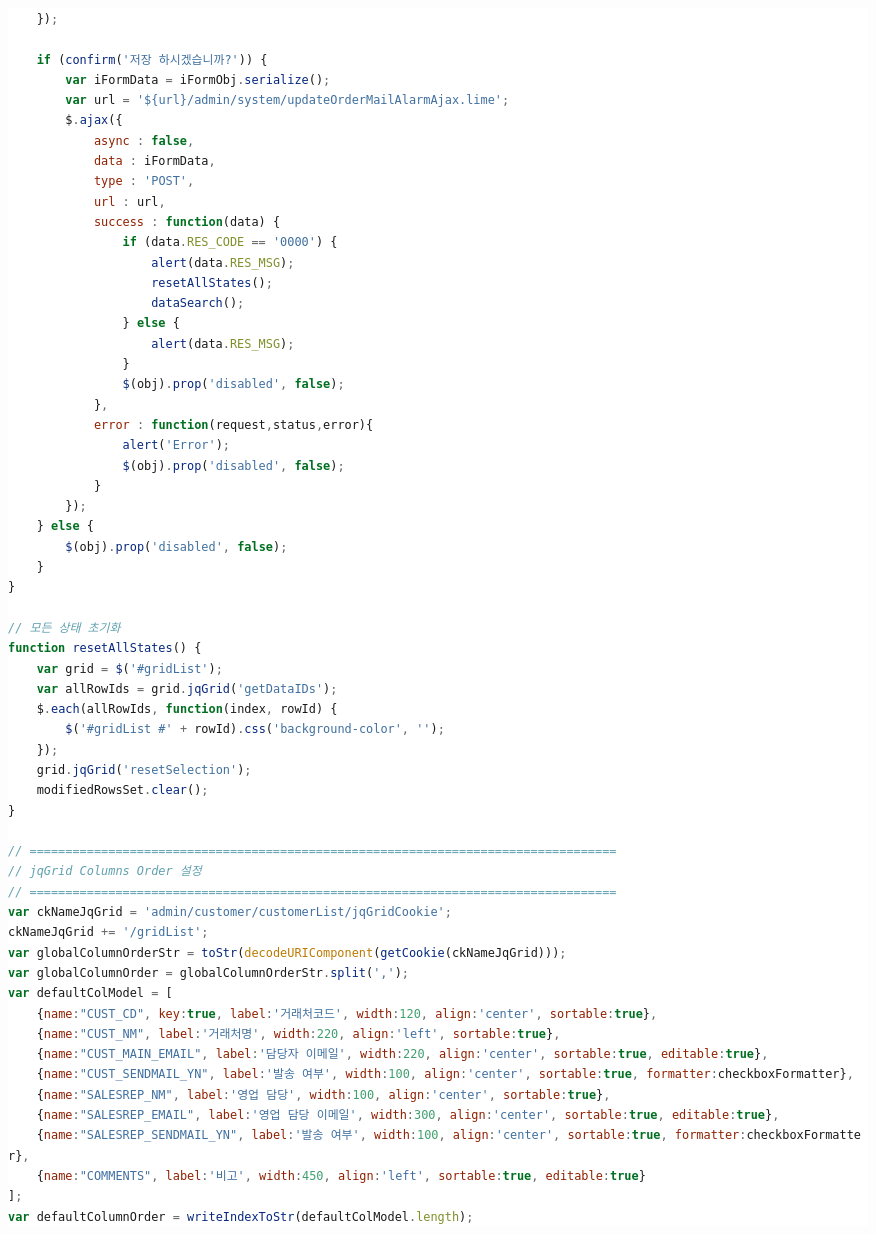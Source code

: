 ```javascript
    });

    if (confirm('저장 하시겠습니까?')) {
        var iFormData = iFormObj.serialize();
        var url = '${url}/admin/system/updateOrderMailAlarmAjax.lime';
        $.ajax({
            async : false,
            data : iFormData,
            type : 'POST',
            url : url,
            success : function(data) {
                if (data.RES_CODE == '0000') {
                    alert(data.RES_MSG);
                    resetAllStates();
                    dataSearch();
                } else {
                    alert(data.RES_MSG);
                }
                $(obj).prop('disabled', false);
            },
            error : function(request,status,error){
                alert('Error');
                $(obj).prop('disabled', false);
            }
        });
    } else {
        $(obj).prop('disabled', false);
    }
}

// 모든 상태 초기화
function resetAllStates() {
    var grid = $('#gridList');
    var allRowIds = grid.jqGrid('getDataIDs');
    $.each(allRowIds, function(index, rowId) {
        $('#gridList #' + rowId).css('background-color', '');
    });
    grid.jqGrid('resetSelection');
    modifiedRowsSet.clear();
}

// ==================================================================================
// jqGrid Columns Order 설정
// ==================================================================================
var ckNameJqGrid = 'admin/customer/customerList/jqGridCookie';
ckNameJqGrid += '/gridList';
var globalColumnOrderStr = toStr(decodeURIComponent(getCookie(ckNameJqGrid)));
var globalColumnOrder = globalColumnOrderStr.split(',');
var defaultColModel = [
    {name:"CUST_CD", key:true, label:'거래처코드', width:120, align:'center', sortable:true},
    {name:"CUST_NM", label:'거래처명', width:220, align:'left', sortable:true},
    {name:"CUST_MAIN_EMAIL", label:'담당자 이메일', width:220, align:'center', sortable:true, editable:true},
    {name:"CUST_SENDMAIL_YN", label:'발송 여부', width:100, align:'center', sortable:true, formatter:checkboxFormatter},
    {name:"SALESREP_NM", label:'영업 담당', width:100, align:'center', sortable:true},
    {name:"SALESREP_EMAIL", label:'영업 담당 이메일', width:300, align:'center', sortable:true, editable:true},
    {name:"SALESREP_SENDMAIL_YN", label:'발송 여부', width:100, align:'center', sortable:true, formatter:checkboxFormatter},
    {name:"COMMENTS", label:'비고', width:450, align:'left', sortable:true, editable:true}
];
var defaultColumnOrder = writeIndexToStr(defaultColModel.length);
```